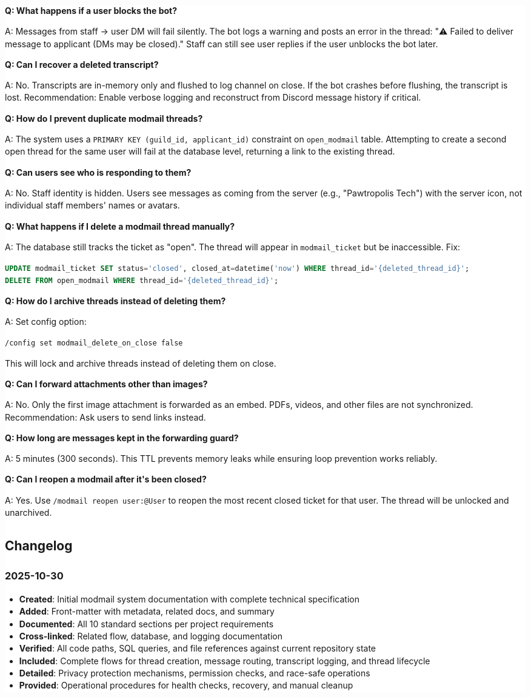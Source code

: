 **Q: What happens if a user blocks the bot?**

A: Messages from staff → user DM will fail silently. The bot logs a warning and posts an error in the thread: "⚠️ Failed to deliver message to applicant (DMs may be closed)." Staff can still see user replies if the user unblocks the bot later.

**Q: Can I recover a deleted transcript?**

A: No. Transcripts are in-memory only and flushed to log channel on close. If the bot crashes before flushing, the transcript is lost. Recommendation: Enable verbose logging and reconstruct from Discord message history if critical.

**Q: How do I prevent duplicate modmail threads?**

A: The system uses a `PRIMARY KEY (guild_id, applicant_id)` constraint on `open_modmail` table. Attempting to create a second open thread for the same user will fail at the database level, returning a link to the existing thread.

**Q: Can users see who is responding to them?**

A: No. Staff identity is hidden. Users see messages as coming from the server (e.g., "Pawtropolis Tech") with the server icon, not individual staff members' names or avatars.

**Q: What happens if I delete a modmail thread manually?**

A: The database still tracks the ticket as "open". The thread will appear in `modmail_ticket` but be inaccessible. Fix:
```sql
UPDATE modmail_ticket SET status='closed', closed_at=datetime('now') WHERE thread_id='{deleted_thread_id}';
DELETE FROM open_modmail WHERE thread_id='{deleted_thread_id}';
```

**Q: How do I archive threads instead of deleting them?**

A: Set config option:
```
/config set modmail_delete_on_close false
```
This will lock and archive threads instead of deleting them on close.

**Q: Can I forward attachments other than images?**

A: No. Only the first image attachment is forwarded as an embed. PDFs, videos, and other files are not synchronized. Recommendation: Ask users to send links instead.

**Q: How long are messages kept in the forwarding guard?**

A: 5 minutes (300 seconds). This TTL prevents memory leaks while ensuring loop prevention works reliably.

**Q: Can I reopen a modmail after it's been closed?**

A: Yes. Use `/modmail reopen user:@User` to reopen the most recent closed ticket for that user. The thread will be unlocked and unarchived.

## Changelog

### 2025-10-30
- **Created**: Initial modmail system documentation with complete technical specification
- **Added**: Front-matter with metadata, related docs, and summary
- **Documented**: All 10 standard sections per project requirements
- **Cross-linked**: Related flow, database, and logging documentation
- **Verified**: All code paths, SQL queries, and file references against current repository state
- **Included**: Complete flows for thread creation, message routing, transcript logging, and thread lifecycle
- **Detailed**: Privacy protection mechanisms, permission checks, and race-safe operations
- **Provided**: Operational procedures for health checks, recovery, and manual cleanup
